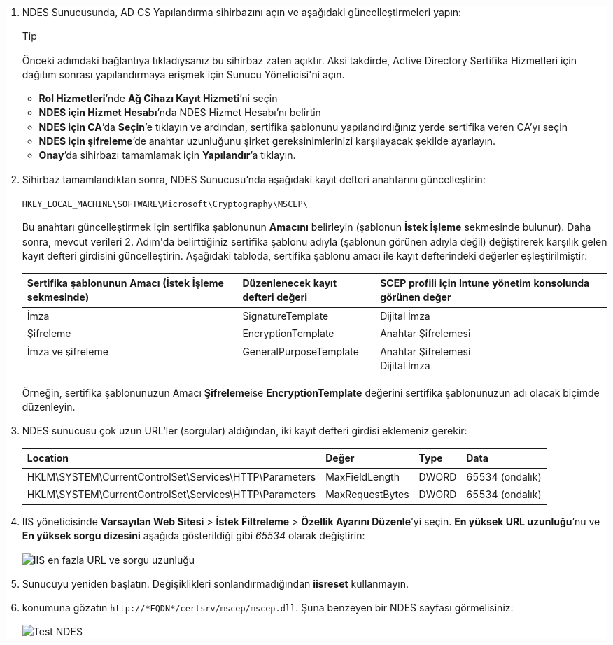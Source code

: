 1. NDES Sunucusunda, AD CS Yapılandırma sihirbazını açın ve aşağıdaki güncelleştirmeleri yapın:

    > [!TIP]
    > Önceki adımdaki bağlantıya tıkladıysanız bu sihirbaz zaten açıktır. Aksi takdirde, Active Directory Sertifika Hizmetleri için dağıtım sonrası yapılandırmaya erişmek için Sunucu Yöneticisi'ni açın.

   - **Rol Hizmetleri**’nde **Ağ Cihazı Kayıt Hizmeti**’ni seçin
   - **NDES için Hizmet Hesabı**’nda NDES Hizmet Hesabı’nı belirtin
   - **NDES için CA**’da **Seçin**’e tıklayın ve ardından, sertifika şablonunu yapılandırdığınız yerde sertifika veren CA’yı seçin
   - **NDES için şifreleme**’de anahtar uzunluğunu şirket gereksinimlerinizi karşılayacak şekilde ayarlayın.
   - **Onay**’da sihirbazı tamamlamak için **Yapılandır**’a tıklayın.

2. Sihirbaz tamamlandıktan sonra, NDES Sunucusu’nda aşağıdaki kayıt defteri anahtarını güncelleştirin:

    `HKEY_LOCAL_MACHINE\SOFTWARE\Microsoft\Cryptography\MSCEP\`

    Bu anahtarı güncelleştirmek için sertifika şablonunun **Amacını** belirleyin (şablonun **İstek İşleme** sekmesinde bulunur). Daha sonra, mevcut verileri 2. Adım'da belirttiğiniz sertifika şablonu adıyla (şablonun görünen adıyla değil) değiştirerek karşılık gelen kayıt defteri girdisini güncelleştirin. Aşağıdaki tabloda, sertifika şablonu amacı ile kayıt defterindeki değerler eşleştirilmiştir:

    |Sertifika şablonunun Amacı (İstek İşleme sekmesinde)|Düzenlenecek kayıt defteri değeri|SCEP profili için Intune yönetim konsolunda görünen değer|
    |---|---|---|
    |İmza|SignatureTemplate|Dijital İmza|
    |Şifreleme|EncryptionTemplate|Anahtar Şifrelemesi|
    |İmza ve şifreleme|GeneralPurposeTemplate|Anahtar Şifrelemesi<br/>Dijital İmza|

    Örneğin, sertifika şablonunuzun Amacı **Şifreleme**ise **EncryptionTemplate** değerini sertifika şablonunuzun adı olacak biçimde düzenleyin.

3. NDES sunucusu çok uzun URL’ler (sorgular) aldığından, iki kayıt defteri girdisi eklemeniz gerekir:


   |                        Location                        |      Değer      | Type  |      Data       |
   |--------------------------------------------------------|-----------------|-------|-----------------|
   | HKLM\SYSTEM\CurrentControlSet\Services\HTTP\Parameters | MaxFieldLength  | DWORD | 65534 (ondalık) |
   | HKLM\SYSTEM\CurrentControlSet\Services\HTTP\Parameters | MaxRequestBytes | DWORD | 65534 (ondalık) |

4. IIS yöneticisinde **Varsayılan Web Sitesi** > **İstek Filtreleme** > **Özellik Ayarını Düzenle**’yi seçin. **En yüksek URL uzunluğu**’nu ve **En yüksek sorgu dizesini** aşağıda gösterildiği gibi *65534* olarak değiştirin:

    ![IIS en fazla URL ve sorgu uzunluğu](./media/SCEP_IIS_max_URL.png)

5. Sunucuyu yeniden başlatın. Değişiklikleri sonlandırmadığından **iisreset** kullanmayın.
6. konumuna gözatın `http://*FQDN*/certsrv/mscep/mscep.dll`. Şuna benzeyen bir NDES sayfası görmelisiniz:

    ![Test NDES](./media/SCEP_NDES_URL.png)
